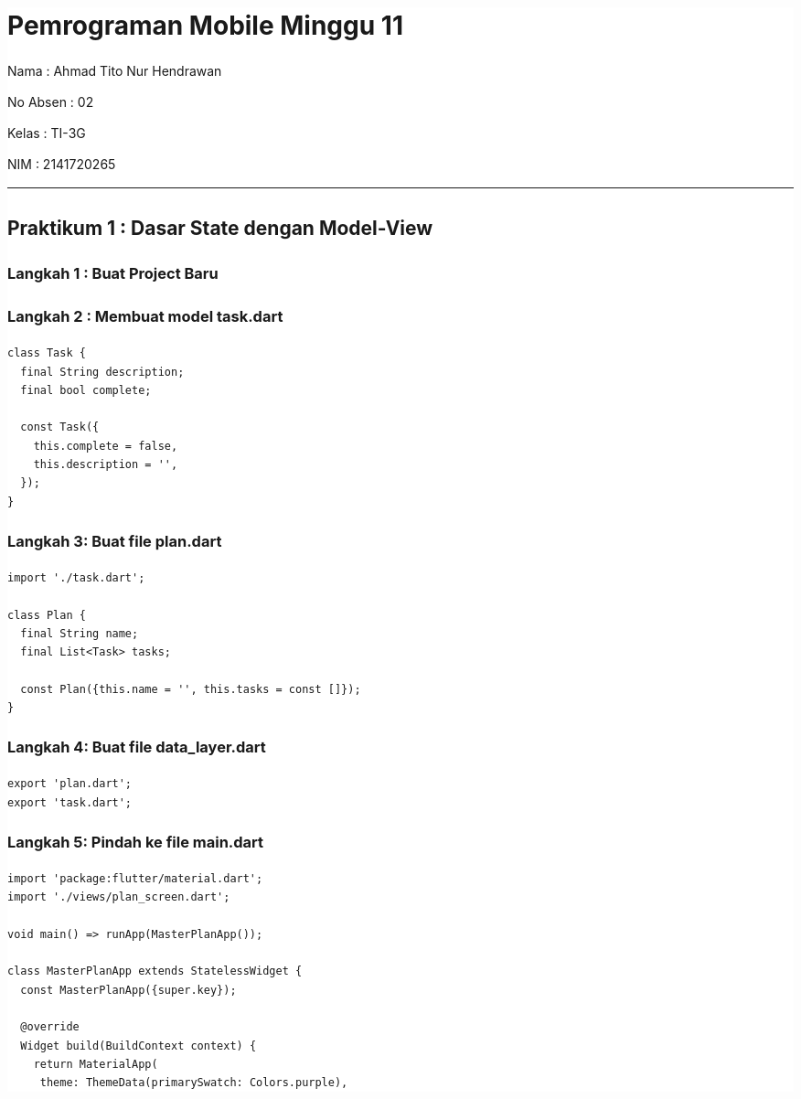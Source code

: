 # Pemrograman Mobile Minggu 11

Nama : Ahmad Tito Nur Hendrawan

No Absen : 02

Kelas : TI-3G

NIM : 2141720265

---

## Praktikum 1 : Dasar State dengan Model-View

### Langkah 1 : Buat Project Baru

### Langkah 2 : Membuat model task.dart

```
class Task {
  final String description;
  final bool complete;

  const Task({
    this.complete = false,
    this.description = '',
  });
}
```

### Langkah 3: Buat file plan.dart

```
import './task.dart';

class Plan {
  final String name;
  final List<Task> tasks;

  const Plan({this.name = '', this.tasks = const []});
}
```

### Langkah 4: Buat file data_layer.dart

```
export 'plan.dart';
export 'task.dart';
```

### Langkah 5: Pindah ke file main.dart

```
import 'package:flutter/material.dart';
import './views/plan_screen.dart';

void main() => runApp(MasterPlanApp());

class MasterPlanApp extends StatelessWidget {
  const MasterPlanApp({super.key});

  @override
  Widget build(BuildContext context) {
    return MaterialApp(
     theme: ThemeData(primarySwatch: Colors.purple),
```